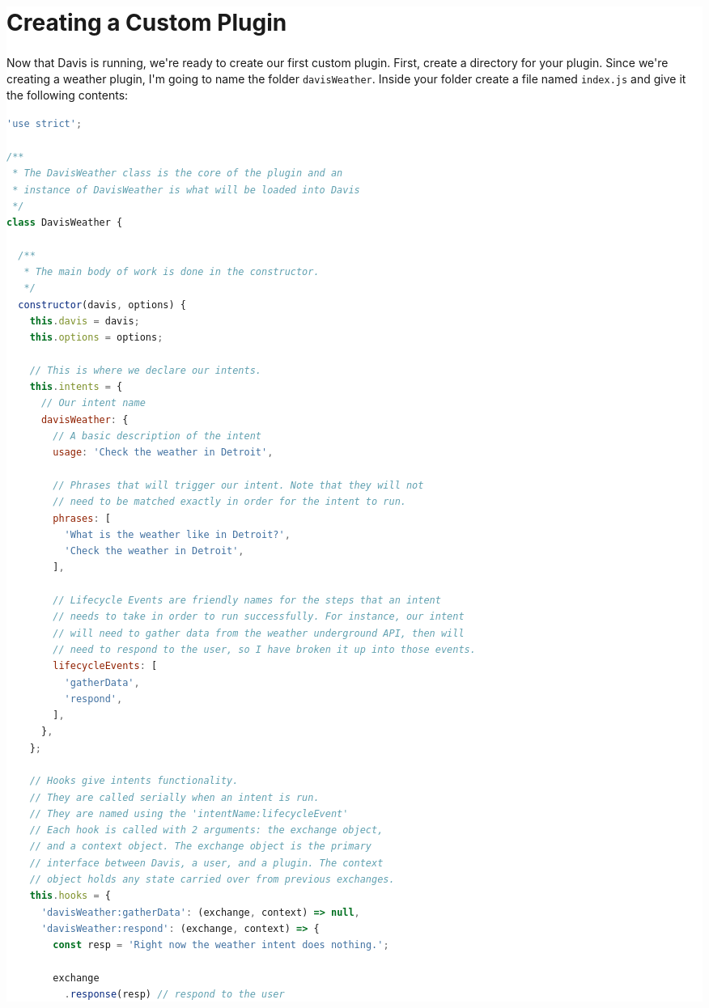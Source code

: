 
# Creating a Custom Plugin

Now that Davis is running, we're ready to create our first custom plugin. First, create
a directory for your plugin. Since we're creating a weather plugin, I'm going to name
the folder `davisWeather`. Inside your folder create a file named `index.js` and give it the
following contents:

```JavaScript
'use strict';

/**
 * The DavisWeather class is the core of the plugin and an
 * instance of DavisWeather is what will be loaded into Davis
 */
class DavisWeather {

  /**
   * The main body of work is done in the constructor.
   */
  constructor(davis, options) {
    this.davis = davis;
    this.options = options;

    // This is where we declare our intents.
    this.intents = {
      // Our intent name
      davisWeather: {
        // A basic description of the intent
        usage: 'Check the weather in Detroit',

        // Phrases that will trigger our intent. Note that they will not
        // need to be matched exactly in order for the intent to run.
        phrases: [
          'What is the weather like in Detroit?',
          'Check the weather in Detroit',
        ],

        // Lifecycle Events are friendly names for the steps that an intent
        // needs to take in order to run successfully. For instance, our intent
        // will need to gather data from the weather underground API, then will
        // need to respond to the user, so I have broken it up into those events.
        lifecycleEvents: [
          'gatherData',
          'respond',
        ],
      },
    };

    // Hooks give intents functionality.
    // They are called serially when an intent is run.
    // They are named using the 'intentName:lifecycleEvent'
    // Each hook is called with 2 arguments: the exchange object,
    // and a context object. The exchange object is the primary
    // interface between Davis, a user, and a plugin. The context
    // object holds any state carried over from previous exchanges.
    this.hooks = {
      'davisWeather:gatherData': (exchange, context) => null,
      'davisWeather:respond': (exchange, context) => {
        const resp = 'Right now the weather intent does nothing.';

        exchange
          .response(resp) // respond to the user
```
